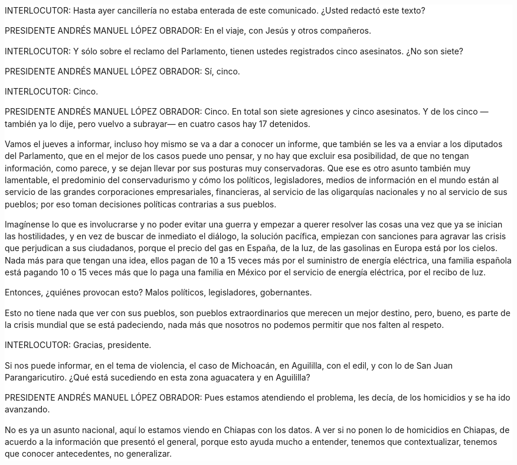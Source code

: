 INTERLOCUTOR: Hasta ayer cancillería no estaba enterada de este comunicado.
¿Usted redactó este texto?

PRESIDENTE ANDRÉS MANUEL LÓPEZ OBRADOR: En el viaje, con Jesús y otros
compañeros.

INTERLOCUTOR: Y sólo sobre el reclamo del Parlamento, tienen ustedes
registrados cinco asesinatos. ¿No son siete?

PRESIDENTE ANDRÉS MANUEL LÓPEZ OBRADOR: Sí, cinco.

INTERLOCUTOR: Cinco.

PRESIDENTE ANDRÉS MANUEL LÓPEZ OBRADOR: Cinco. En total son siete agresiones y
cinco asesinatos. Y de los cinco —también ya lo dije, pero vuelvo a subrayar—
en cuatro casos hay 17 detenidos.

Vamos el jueves a informar, incluso hoy mismo se va a dar a conocer un
informe, que también se les va a enviar a los diputados del Parlamento, que en
el mejor de los casos puede uno pensar, y no hay que excluir esa posibilidad,
de que no tengan información, como parece, y se dejan llevar por sus posturas
muy conservadoras. Que ese es otro asunto también muy lamentable, el
predominio del conservadurismo y cómo los políticos, legisladores, medios de
información en el mundo están al servicio de las grandes corporaciones
empresariales, financieras, al servicio de las oligarquías nacionales y no al
servicio de sus pueblos; por eso toman decisiones políticas contrarias a sus
pueblos.

Imagínense lo que es involucrarse y no poder evitar una guerra y empezar a
querer resolver las cosas una vez que ya se inician las hostilidades, y en vez
de buscar de inmediato el diálogo, la solución pacífica, empiezan con
sanciones para agravar las crisis que perjudican a sus ciudadanos, porque el
precio del gas en España, de la luz, de las gasolinas en Europa está por los
cielos. Nada más para que tengan una idea, ellos pagan de 10 a 15 veces más
por el suministro de energía eléctrica, una familia española está pagando 10 o
15 veces más que lo paga una familia en México por el servicio de energía
eléctrica, por el recibo de luz.

Entonces, ¿quiénes provocan esto? Malos políticos, legisladores, gobernantes.

Esto no tiene nada que ver con sus pueblos, son pueblos extraordinarios que
merecen un mejor destino, pero, bueno, es parte de la crisis mundial que se
está padeciendo, nada más que nosotros no podemos permitir que nos falten al
respeto.

INTERLOCUTOR: Gracias, presidente.

Si nos puede informar, en el tema de violencia, el caso de Michoacán, en
Aguililla, con el edil, y con lo de San Juan Parangaricutiro. ¿Qué está
sucediendo en esta zona aguacatera y en Aguililla?

PRESIDENTE ANDRÉS MANUEL LÓPEZ OBRADOR: Pues estamos atendiendo el problema,
les decía, de los homicidios y se ha ido avanzando.

No es ya un asunto nacional, aquí lo estamos viendo en Chiapas con los datos.
A ver si no ponen lo de homicidios en Chiapas, de acuerdo a la información que
presentó el general, porque esto ayuda mucho a entender, tenemos que
contextualizar, tenemos que conocer antecedentes, no generalizar.
